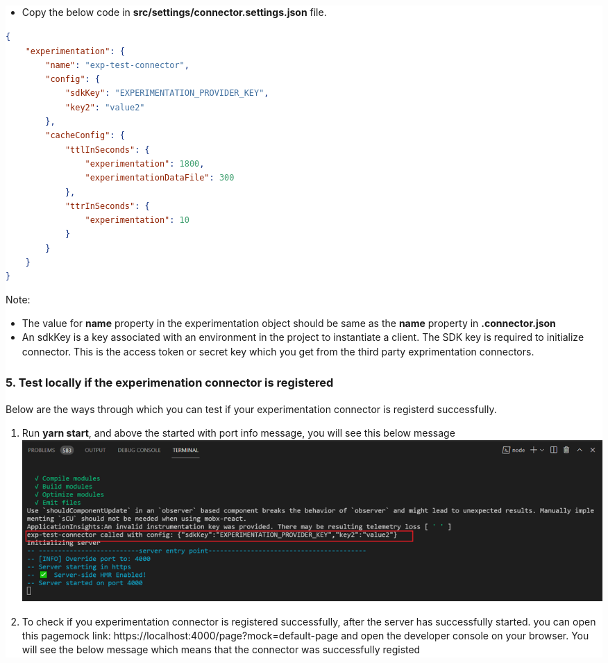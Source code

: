 - Copy the below code in **src/settings/connector.settings.json** file.

```json
{
    "experimentation": {
        "name": "exp-test-connector",
        "config": {
            "sdkKey": "EXPERIMENTATION_PROVIDER_KEY",
            "key2": "value2"
        },
        "cacheConfig": {
            "ttlInSeconds": {
                "experimentation": 1800,
                "experimentationDataFile": 300
            },
            "ttrInSeconds": {
                "experimentation": 10
            }
        }
    }
}
```
Note: 
- The value for **name** property in the experimentation object should be same as the **name** property in **.connector.json**
- An sdkKey is a key associated with an environment in the project to instantiate a client. The SDK key is required to initialize connector. This is the access token or secret key which you get from the third party exprimentation connectors.

### 5. Test locally if the experimenation connector is registered
Below are the ways through which you can test if your experimentation connector is registerd successfully.

1. Run **yarn start**, and above the started with port info message, you will see this below message
![exp-connector-registered](docs/Image2.png)

2. To check if you experimentation connector is registered successfully, after the server has successfully started. you can open this pagemock link: https://localhost:4000/page?mock=default-page and open the developer console on your browser. You will see the below message which means that the connector was successfully registed 